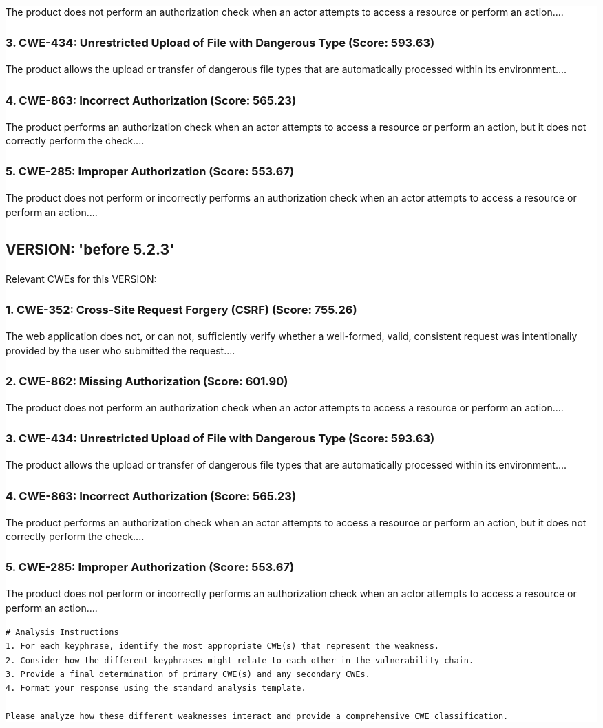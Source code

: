 The product does not perform an authorization check when an actor attempts to access a resource or perform an action....

### 3. CWE-434: Unrestricted Upload of File with Dangerous Type (Score: 593.63)

The product allows the upload or transfer of dangerous file types that are automatically processed within its environment....

### 4. CWE-863: Incorrect Authorization (Score: 565.23)

The product performs an authorization check when an actor attempts to access a resource or perform an action, but it does not correctly perform the check....

### 5. CWE-285: Improper Authorization (Score: 553.67)

The product does not perform or incorrectly performs an authorization check when an actor attempts to access a resource or perform an action....

## VERSION: 'before 5.2.3'

Relevant CWEs for this VERSION:

### 1. CWE-352: Cross-Site Request Forgery (CSRF) (Score: 755.26)

The web application does not, or can not, sufficiently verify whether a well-formed, valid, consistent request was intentionally provided by the user who submitted the request....

### 2. CWE-862: Missing Authorization (Score: 601.90)

The product does not perform an authorization check when an actor attempts to access a resource or perform an action....

### 3. CWE-434: Unrestricted Upload of File with Dangerous Type (Score: 593.63)

The product allows the upload or transfer of dangerous file types that are automatically processed within its environment....

### 4. CWE-863: Incorrect Authorization (Score: 565.23)

The product performs an authorization check when an actor attempts to access a resource or perform an action, but it does not correctly perform the check....

### 5. CWE-285: Improper Authorization (Score: 553.67)

The product does not perform or incorrectly performs an authorization check when an actor attempts to access a resource or perform an action....


    # Analysis Instructions
    1. For each keyphrase, identify the most appropriate CWE(s) that represent the weakness.
    2. Consider how the different keyphrases might relate to each other in the vulnerability chain.
    3. Provide a final determination of primary CWE(s) and any secondary CWEs.
    4. Format your response using the standard analysis template.

    Please analyze how these different weaknesses interact and provide a comprehensive CWE classification.
    